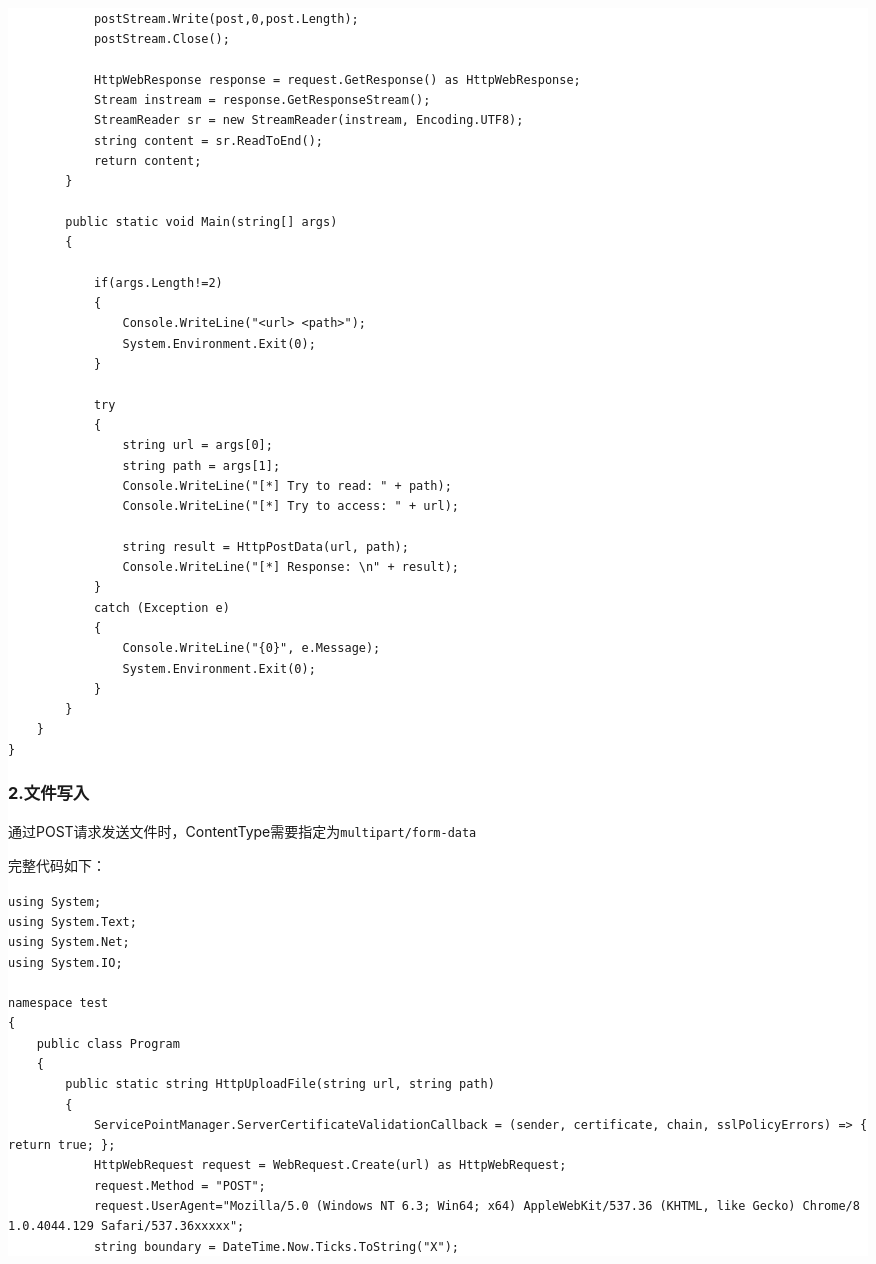```
            postStream.Write(post,0,post.Length);
            postStream.Close();

            HttpWebResponse response = request.GetResponse() as HttpWebResponse;    
            Stream instream = response.GetResponseStream();
            StreamReader sr = new StreamReader(instream, Encoding.UTF8);    
            string content = sr.ReadToEnd();
            return content;
        }
                     
        public static void Main(string[] args)
        {

            if(args.Length!=2)
            {
                Console.WriteLine("<url> <path>");
                System.Environment.Exit(0);
            }            

            try
            {
                string url = args[0];
                string path = args[1];
                Console.WriteLine("[*] Try to read: " + path);
                Console.WriteLine("[*] Try to access: " + url);

                string result = HttpPostData(url, path);
                Console.WriteLine("[*] Response: \n" + result);                                
            }
            catch (Exception e)
            {
                Console.WriteLine("{0}", e.Message);
                System.Environment.Exit(0);
        	}
        }
    }
}
```

### 2.文件写入

通过POST请求发送文件时，ContentType需要指定为`multipart/form-data`


完整代码如下：

```
using System;
using System.Text;
using System.Net;
using System.IO;

namespace test
{
    public class Program
    {
        public static string HttpUploadFile(string url, string path)
        {
            ServicePointManager.ServerCertificateValidationCallback = (sender, certificate, chain, sslPolicyErrors) => { return true; };
            HttpWebRequest request = WebRequest.Create(url) as HttpWebRequest;
            request.Method = "POST";
            request.UserAgent="Mozilla/5.0 (Windows NT 6.3; Win64; x64) AppleWebKit/537.36 (KHTML, like Gecko) Chrome/81.0.4044.129 Safari/537.36xxxxx";
            string boundary = DateTime.Now.Ticks.ToString("X");
```